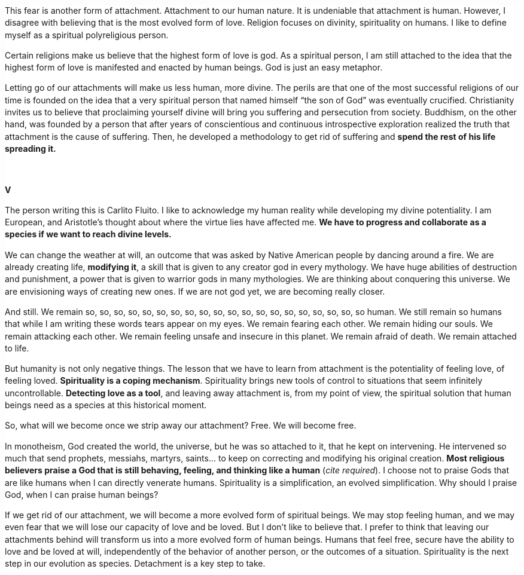 This fear is another form of attachment. Attachment to our human nature. It is undeniable that attachment is human. However, I disagree with believing that is the most evolved form of love. Religion focuses on divinity, spirituality on humans. I like to define myself as a spiritual polyreligious person.

Certain religions make us believe that the highest form of love is god. As a spiritual person, I am still attached to the idea that the highest form of love is manifested and enacted by human beings. God is just an easy metaphor.

Letting go of our attachments will make us less human, more divine. The perils are that one of the most successful religions of our time is founded on the idea that a very spiritual person that named himself “the son of God” was eventually crucified. Christianity invites us to believe that proclaiming yourself divine will bring you suffering and persecution from society. Buddhism, on the other hand, was founded by a person that after years of conscientious and continuous introspective exploration realized the truth that attachment is the cause of suffering. Then, he developed a methodology to get rid of suffering and <strong>spend the rest of his life spreading it.</strong>

&nbsp;

**V**

The person writing this is Carlito Fluito. I like to acknowledge my human reality while developing my divine potentiality. I am European, and Aristotle’s thought about where the virtue lies have affected me. <strong>We have to progress and collaborate as a species if we want to reach divine levels.</strong>

We can change the weather at will, an outcome that was asked by Native American people by dancing around a fire. We are already creating life, <strong>modifying it</strong>, a skill that is given to any creator god in every mythology. We have huge abilities of destruction and punishment, a power that is given to warrior gods in many mythologies. We are thinking about conquering this universe. We are envisioning ways of creating new ones. If we are not god yet, we are becoming really closer.

And still. We remain so, so, so, so, so, so, so, so, so, so, so, so, so, so, so, so, so, so, so, so human. We still remain so humans that while I am writing these words tears appear on my eyes. We remain fearing each other. We remain hiding our souls. We remain attacking each other. We remain feeling unsafe and insecure in this planet. We remain afraid of death. We remain attached to life.

But humanity is not only negative things. The lesson that we have to learn from attachment is the potentiality of feeling love, of feeling loved. <strong>Spirituality is a coping mechanism</strong>. Spirituality brings new tools of control to situations that seem infinitely uncontrollable. <strong>Detecting love as a tool</strong>, and leaving away attachment is, from my point of view, the spiritual solution that human beings need as a species at this historical moment.

So, what will we become once we strip away our attachment? Free. We will become free.

In monotheism, God created the world, the universe, but he was so attached to it, that he kept on intervening. He intervened so much that send prophets, messiahs, martyrs, saints… to keep on correcting and modifying his original creation. <strong>Most religious believers praise a God that is still behaving, feeling, and thinking like a human</strong> (<em>cite required</em>). I choose not to praise Gods that are like humans when I can directly venerate humans. Spirituality is a simplification, an evolved simplification. Why should I praise God, when I can praise human beings?

If we get rid of our attachment, we will become a more evolved form of spiritual beings. We may stop feeling human, and we may even fear that we will lose our capacity of love and be loved. But I don’t like to believe that. I prefer to think that leaving our attachments behind will transform us into a more evolved form of human beings. Humans that feel free, secure have the ability to love and be loved at will, independently of the behavior of another person, or the outcomes of a situation. Spirituality is the next step in our evolution as species. Detachment is a key step to take.
